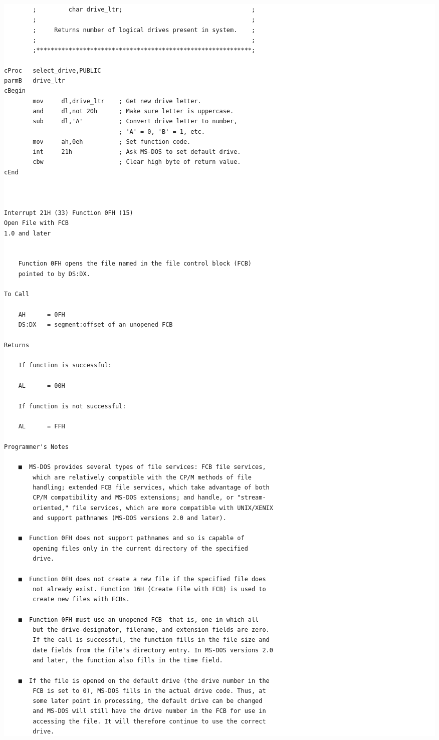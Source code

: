             ;         char drive_ltr;                                    ;
            ;                                                            ;
            ;     Returns number of logical drives present in system.    ;
            ;                                                            ;
            ;************************************************************;

    cProc   select_drive,PUBLIC
    parmB   drive_ltr
    cBegin
            mov     dl,drive_ltr    ; Get new drive letter.
            and     dl,not 20h      ; Make sure letter is uppercase.
            sub     dl,'A'          ; Convert drive letter to number,
                                    ; 'A' = 0, 'B' = 1, etc.
            mov     ah,0eh          ; Set function code.
            int     21h             ; Ask MS-DOS to set default drive.
            cbw                     ; Clear high byte of return value.
    cEnd



    Interrupt 21H (33) Function 0FH (15)
    Open File with FCB
    1.0 and later


        Function 0FH opens the file named in the file control block (FCB)
        pointed to by DS:DX.

    To Call

        AH      = 0FH
        DS:DX   = segment:offset of an unopened FCB

    Returns

        If function is successful:

        AL      = 00H

        If function is not successful:

        AL      = FFH

    Programmer's Notes

        ■  MS-DOS provides several types of file services: FCB file services,
            which are relatively compatible with the CP/M methods of file
            handling; extended FCB file services, which take advantage of both
            CP/M compatibility and MS-DOS extensions; and handle, or "stream-
            oriented," file services, which are more compatible with UNIX/XENIX
            and support pathnames (MS-DOS versions 2.0 and later).

        ■  Function 0FH does not support pathnames and so is capable of
            opening files only in the current directory of the specified
            drive.

        ■  Function 0FH does not create a new file if the specified file does
            not already exist. Function 16H (Create File with FCB) is used to
            create new files with FCBs.

        ■  Function 0FH must use an unopened FCB--that is, one in which all
            but the drive-designator, filename, and extension fields are zero.
            If the call is successful, the function fills in the file size and
            date fields from the file's directory entry. In MS-DOS versions 2.0
            and later, the function also fills in the time field.

        ■  If the file is opened on the default drive (the drive number in the
            FCB is set to 0), MS-DOS fills in the actual drive code. Thus, at
            some later point in processing, the default drive can be changed
            and MS-DOS will still have the drive number in the FCB for use in
            accessing the file. It will therefore continue to use the correct
            drive.
